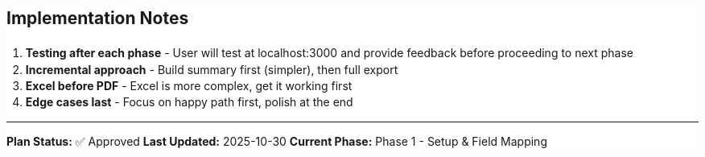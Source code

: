 
## Implementation Notes

1. **Testing after each phase** - User will test at localhost:3000 and provide feedback before proceeding to next phase
2. **Incremental approach** - Build summary first (simpler), then full export
3. **Excel before PDF** - Excel is more complex, get it working first
4. **Edge cases last** - Focus on happy path first, polish at the end

---

**Plan Status:** ✅ Approved
**Last Updated:** 2025-10-30
**Current Phase:** Phase 1 - Setup & Field Mapping
